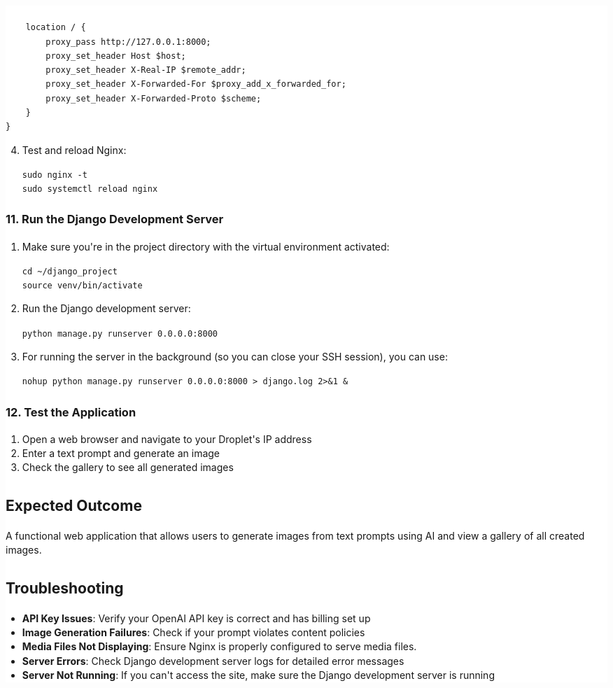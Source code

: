    ```
       
       location / {
           proxy_pass http://127.0.0.1:8000;
           proxy_set_header Host $host;
           proxy_set_header X-Real-IP $remote_addr;
           proxy_set_header X-Forwarded-For $proxy_add_x_forwarded_for;
           proxy_set_header X-Forwarded-Proto $scheme;
       }
   }
   ```

4. Test and reload Nginx:
   ```
   sudo nginx -t
   sudo systemctl reload nginx
   ```

### 11. Run the Django Development Server

1. Make sure you're in the project directory with the virtual environment activated:
   ```
   cd ~/django_project
   source venv/bin/activate
   ```

2. Run the Django development server:
   ```
   python manage.py runserver 0.0.0.0:8000
   ```

3. For running the server in the background (so you can close your SSH session), you can use:
   ```
   nohup python manage.py runserver 0.0.0.0:8000 > django.log 2>&1 &
   ```

### 12. Test the Application

1. Open a web browser and navigate to your Droplet's IP address
2. Enter a text prompt and generate an image
3. Check the gallery to see all generated images

## Expected Outcome
A functional web application that allows users to generate images from text prompts using AI and view a gallery of all created images.

## Troubleshooting

- **API Key Issues**: Verify your OpenAI API key is correct and has billing set up
- **Image Generation Failures**: Check if your prompt violates content policies
- **Media Files Not Displaying**: Ensure Nginx is properly configured to serve media files. 
- **Server Errors**: Check Django development server logs for detailed error messages
- **Server Not Running**: If you can't access the site, make sure the Django development server is running
